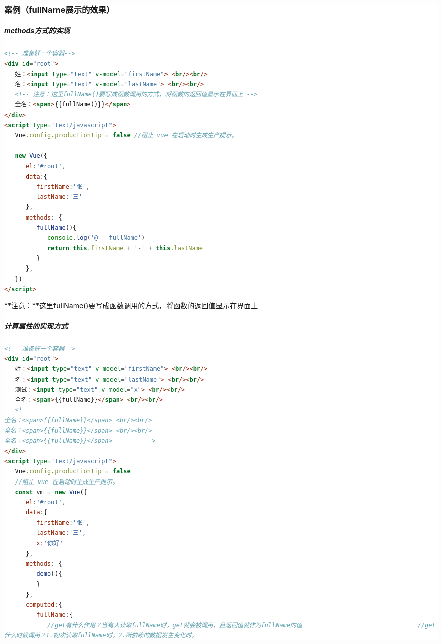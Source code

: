 ### 案例（fullName展示的效果）

##### methods方式的实现

```html
<!-- 准备好一个容器-->
<div id="root">
   姓：<input type="text" v-model="firstName"> <br/><br/>
   名：<input type="text" v-model="lastName"> <br/><br/>
   <!-- 注意：这里fullName()要写成函数调用的方式，将函数的返回值显示在界面上 -->
   全名：<span>{{fullName()}}</span>
</div>
<script type="text/javascript">
   Vue.config.productionTip = false //阻止 vue 在启动时生成生产提示。

   new Vue({
      el:'#root',
      data:{
         firstName:'张',
         lastName:'三'
      },
      methods: {
         fullName(){
            console.log('@---fullName')
            return this.firstName + '-' + this.lastName
         }
      },
   })
</script>
```

 **注意：**这里fullName()要写成函数调用的方式，将函数的返回值显示在界面上 

##### 计算属性的实现方式

```html
<!-- 准备好一个容器-->	
<div id="root">
   姓：<input type="text" v-model="firstName"> <br/><br/>
   名：<input type="text" v-model="lastName"> <br/><br/>
   测试：<input type="text" v-model="x"> <br/><br/>	
   全名：<span>{{fullName}}</span> <br/><br/>	
   <!--       
全名：<span>{{fullName}}</span> <br/><br/>	
全名：<span>{{fullName}}</span> <br/><br/>	
全名：<span>{{fullName}}</span>         -->	
</div>
<script type="text/javascript"> 
   Vue.config.productionTip = false
   //阻止 vue 在启动时生成生产提示。
   const vm = new Vue({   
      el:'#root',   
      data:{     
         firstName:'张', 
         lastName:'三',   
         x:'你好'    
      },   
      methods: {   
         demo(){     
         }     
      },     
      computed:{
         fullName:{
            //get有什么作用？当有人读取fullName时，get就会被调用，且返回值就作为fullName的值            					//get什么时候调用？1.初次读取fullName时。2.所依赖的数据发生变化时。  
```